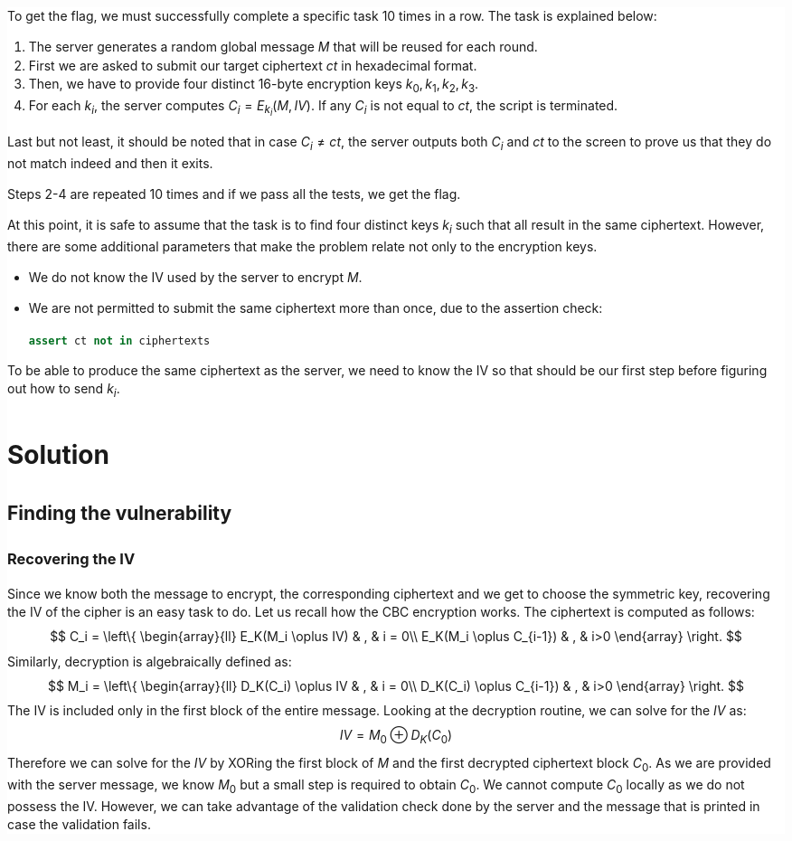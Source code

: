 To get the flag, we must successfully complete a specific task 10 times in a row. The task is explained below:

1. The server generates a random global message $M$ that will be reused for each round.
2. First we are asked to submit our target ciphertext $ct$ in hexadecimal format.
3. Then, we have to provide four distinct 16-byte encryption keys $k_0, k_1, k_2, k_3$.
4. For each $k_i$, the server computes $C_i = E_{k_i}(M, IV)$. If any $C_i$ is not equal to $ct$, the script is terminated.

Last but not least, it should be noted that in case $C_i \neq ct$, the server outputs both $C_i$ and $ct$ to the screen to prove us that they do not match indeed and then it exits.

Steps 2-4 are repeated 10 times and if we pass all the tests, we get the flag.

At this point, it is safe to assume that the task is to find four distinct keys $k_i$ such that all result in the same ciphertext. However, there are some additional parameters that make the problem relate not only to the encryption keys.

- We do not know the IV used by the server to encrypt $M$.

- We are not permitted to submit the same ciphertext more than once, due to the assertion check:

  ```python
  assert ct not in ciphertexts
  ```

To be able to produce the same ciphertext as the server, we need to know the IV so that should be our first step before figuring out how to send $k_i$.

# Solution

## Finding the vulnerability

### Recovering the IV

Since we know both the message to encrypt, the corresponding ciphertext and we get to choose the symmetric key, recovering the IV of the cipher is an easy task to do. Let us recall how the CBC encryption works. The ciphertext is computed as follows:
$$
C_i = \left\{
\begin{array}{ll}
E_K(M_i \oplus IV) & , & i = 0\\
E_K(M_i \oplus C_{i-1}) & , & i>0
\end{array}
\right.
$$
Similarly, decryption is algebraically defined as:
$$
M_i = \left\{
\begin{array}{ll}
D_K(C_i) \oplus IV & , & i = 0\\
D_K(C_i) \oplus C_{i-1}) & , & i>0
\end{array}
\right.
$$
The IV is included only in the first block of the entire message. Looking at the decryption routine, we can solve for the $IV$ as:
$$
IV = M_0 \oplus D_K(C_0)
$$
Therefore we can solve for the $IV$ by XORing the first block of $M$ and the first decrypted ciphertext block $C_0$. As we are provided with the server message, we know $M_0$ but a small step is required to obtain $C_0$. We cannot compute $C_0$​ locally as we do not possess the IV. However, we can take advantage of the validation check done by the server and the message that is printed in case the validation fails.
